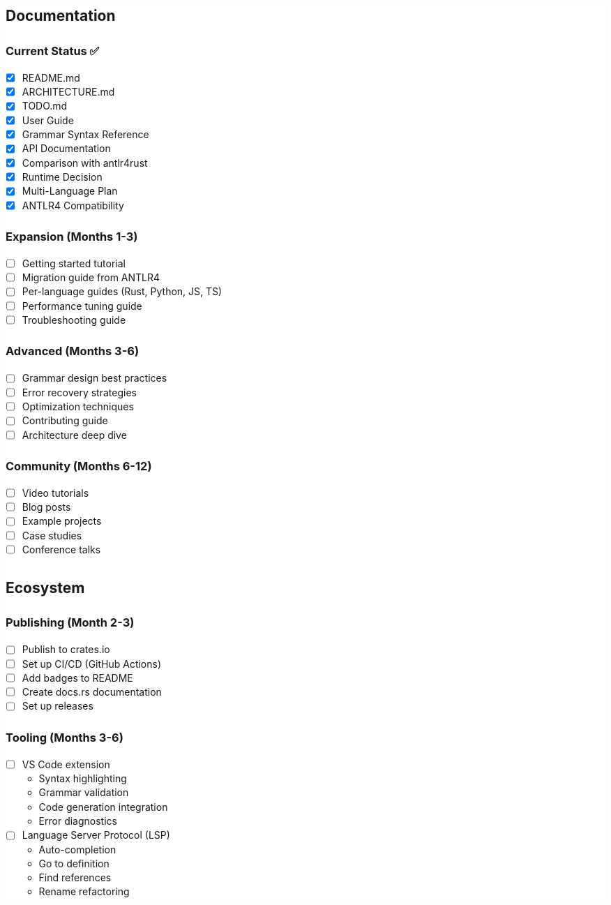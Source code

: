 ## Documentation

### Current Status ✅
- [x] README.md
- [x] ARCHITECTURE.md
- [x] TODO.md
- [x] User Guide
- [x] Grammar Syntax Reference
- [x] API Documentation
- [x] Comparison with antlr4rust
- [x] Runtime Decision
- [x] Multi-Language Plan
- [x] ANTLR4 Compatibility

### Expansion (Months 1-3)
- [ ] Getting started tutorial
- [ ] Migration guide from ANTLR4
- [ ] Per-language guides (Rust, Python, JS, TS)
- [ ] Performance tuning guide
- [ ] Troubleshooting guide

### Advanced (Months 3-6)
- [ ] Grammar design best practices
- [ ] Error recovery strategies
- [ ] Optimization techniques
- [ ] Contributing guide
- [ ] Architecture deep dive

### Community (Months 6-12)
- [ ] Video tutorials
- [ ] Blog posts
- [ ] Example projects
- [ ] Case studies
- [ ] Conference talks

## Ecosystem

### Publishing (Month 2-3)
- [ ] Publish to crates.io
- [ ] Set up CI/CD (GitHub Actions)
- [ ] Add badges to README
- [ ] Create docs.rs documentation
- [ ] Set up releases

### Tooling (Months 3-6)
- [ ] VS Code extension
  - Syntax highlighting
  - Grammar validation
  - Code generation integration
  - Error diagnostics
- [ ] Language Server Protocol (LSP)
  - Auto-completion
  - Go to definition
  - Find references
  - Rename refactoring
